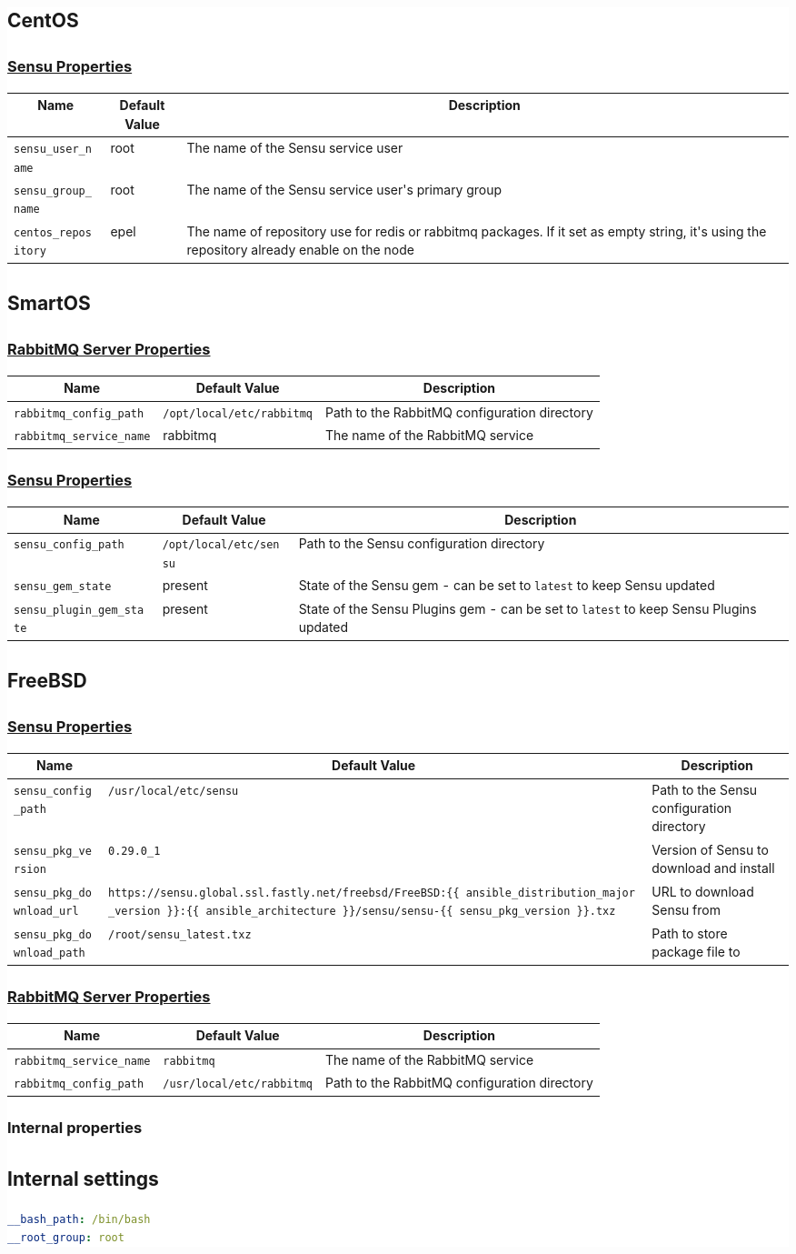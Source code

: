 ## CentOS
### [Sensu Properties](https://sensuapp.org/docs/latest/installation/overview)
| Name               | Default Value | Description                  |
|--------------------|---------------|------------------------------|
| `sensu_user_name`    | root        | The name of the Sensu service user |
| `sensu_group_name`   | root        | The name of the Sensu service user's primary group |
| `centos_repository`   | epel        | The name of repository use for redis or rabbitmq packages. If it set as empty string, it's using the repository already enable on the node |


## SmartOS
### [RabbitMQ Server Properties](https://sensuapp.org/docs/latest/reference/rabbitmq)
| Name               | Default Value | Description                  |
|--------------------|---------------|------------------------------|
| `rabbitmq_config_path` | `/opt/local/etc/rabbitmq` | Path to the RabbitMQ configuration directory |
| `rabbitmq_service_name` | rabbitmq | The name of the RabbitMQ service |

### [Sensu Properties](https://sensuapp.org/docs/latest/installation/overview)
| Name               | Default Value | Description                  |
|--------------------|---------------|------------------------------|
| `sensu_config_path` | `/opt/local/etc/sensu` | Path to the Sensu configuration directory |
| `sensu_gem_state` | present | State of the Sensu gem - can be set to `latest` to keep Sensu updated |
| `sensu_plugin_gem_state` | present | State of the Sensu Plugins gem - can be set to `latest` to keep Sensu Plugins updated |

## FreeBSD
### [Sensu Properties](https://sensuapp.org/docs/latest/installation/overview)
| Name               | Default Value | Description                  |
|--------------------|---------------|------------------------------|
| `sensu_config_path` | `/usr/local/etc/sensu` | Path to the Sensu configuration directory |
| `sensu_pkg_version` | `0.29.0_1` | Version of Sensu to download and install |
| `sensu_pkg_download_url` | `https://sensu.global.ssl.fastly.net/freebsd/FreeBSD:{{ ansible_distribution_major_version }}:{{ ansible_architecture }}/sensu/sensu-{{ sensu_pkg_version }}.txz` | URL to download Sensu from |
| `sensu_pkg_download_path` | `/root/sensu_latest.txz` | Path to store package file to |

### [RabbitMQ Server Properties](https://sensuapp.org/docs/latest/reference/rabbitmq)
| Name               | Default Value | Description                  |
|--------------------|---------------|------------------------------|
| `rabbitmq_service_name` | `rabbitmq` | The name of the RabbitMQ service |
| `rabbitmq_config_path` | `/usr/local/etc/rabbitmq` | Path to the RabbitMQ configuration directory |

### Internal properties
## Internal settings
```yaml
__bash_path: /bin/bash
__root_group: root
```
